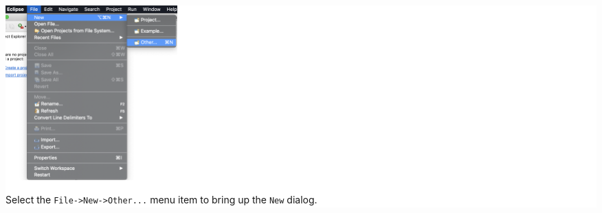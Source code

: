 <img src="images/file-new-other-menu.png" width="250"/>

Select the `File->New->Other...` menu item to bring up the `New` dialog.

